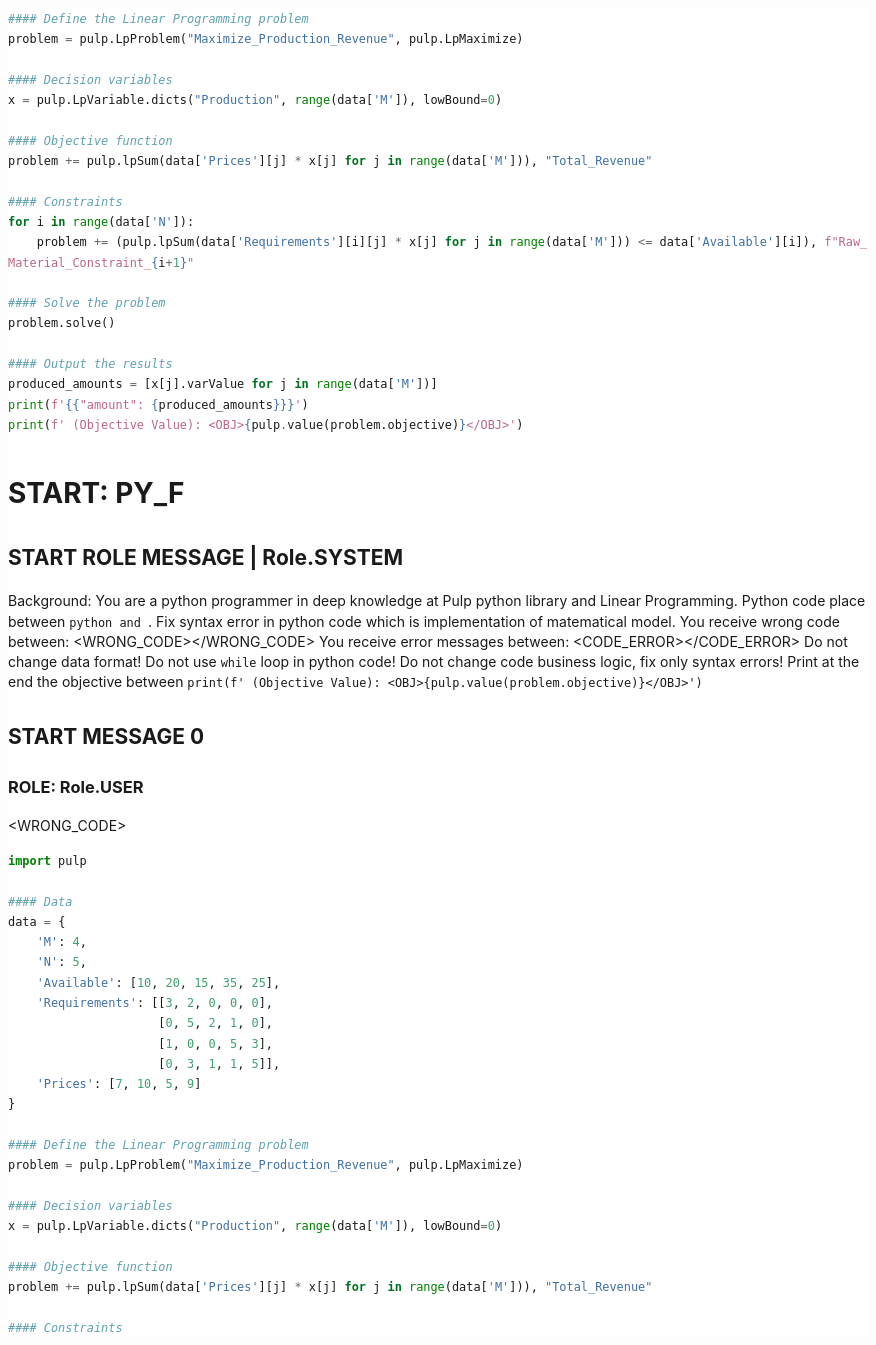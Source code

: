 ```python
#### Define the Linear Programming problem
problem = pulp.LpProblem("Maximize_Production_Revenue", pulp.LpMaximize)

#### Decision variables
x = pulp.LpVariable.dicts("Production", range(data['M']), lowBound=0)

#### Objective function
problem += pulp.lpSum(data['Prices'][j] * x[j] for j in range(data['M'])), "Total_Revenue"

#### Constraints
for i in range(data['N']):
    problem += (pulp.lpSum(data['Requirements'][i][j] * x[j] for j in range(data['M'])) <= data['Available'][i]), f"Raw_Material_Constraint_{i+1}"

#### Solve the problem
problem.solve()

#### Output the results
produced_amounts = [x[j].varValue for j in range(data['M'])]
print(f'{{"amount": {produced_amounts}}}')
print(f' (Objective Value): <OBJ>{pulp.value(problem.objective)}</OBJ>')
```

# START: PY_F 
## START ROLE MESSAGE | Role.SYSTEM 
Background: You are a python programmer in deep knowledge at Pulp python library and Linear Programming. Python code place between ```python and ```. Fix syntax error in python code which is implementation of matematical model. You receive wrong code between: <WRONG_CODE></WRONG_CODE> You receive error messages between: <CODE_ERROR></CODE_ERROR> Do not change data format! Do not use `while` loop in python code! Do not change code business logic, fix only syntax errors! Print at the end the objective between <OBJ></OBJ> `print(f' (Objective Value): <OBJ>{pulp.value(problem.objective)}</OBJ>')` 
## START MESSAGE 0 
### ROLE: Role.USER
<WRONG_CODE>
```python
import pulp

#### Data
data = {
    'M': 4,
    'N': 5,
    'Available': [10, 20, 15, 35, 25],
    'Requirements': [[3, 2, 0, 0, 0], 
                     [0, 5, 2, 1, 0], 
                     [1, 0, 0, 5, 3], 
                     [0, 3, 1, 1, 5]],
    'Prices': [7, 10, 5, 9]
}

#### Define the Linear Programming problem
problem = pulp.LpProblem("Maximize_Production_Revenue", pulp.LpMaximize)

#### Decision variables
x = pulp.LpVariable.dicts("Production", range(data['M']), lowBound=0)

#### Objective function
problem += pulp.lpSum(data['Prices'][j] * x[j] for j in range(data['M'])), "Total_Revenue"

#### Constraints
```